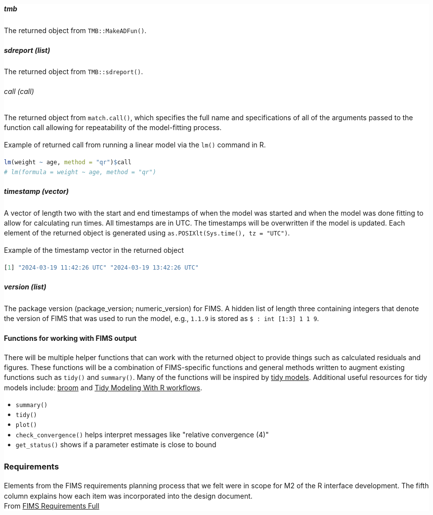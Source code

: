 ##### tmb

The returned object from `TMB::MakeADFun()`. 

##### sdreport (list)

The returned object from `TMB::sdreport()`.

###### call (call)

The returned object from `match.call()`, which specifies the full name and specifications of all of the arguments passed to the function call allowing for repeatability of the model-fitting process.

Example of returned call from running a linear model via the `lm()` command in R.  
```r
lm(weight ~ age, method = "qr")$call
# lm(formula = weight ~ age, method = "qr")
```

##### timestamp (vector)

A vector of length two with the start and end timestamps of when the model was started and when the model was done fitting to allow for calculating run times. All timestamps are in UTC. The timestamps will be overwritten if the model is updated. Each element of the returned object is generated using `as.POSIXlt(Sys.time(), tz = "UTC")`.

Example of the timestamp vector in the returned object
```r
[1] "2024-03-19 11:42:26 UTC" "2024-03-19 13:42:26 UTC"
```

##### version (list)

The package version (package\_version; numeric\_version) for FIMS. A hidden list of length three containing integers that denote the version of FIMS that was used to run the model, e.g., `1.1.9` is stored as `$ : int [1:3] 1 1 9`. 

#### Functions for working with FIMS output

There will be multiple helper functions that can work with the returned object to provide things such as calculated residuals and figures. These functions will be a combination of FIMS-specific functions and general methods written to augment existing functions such as `tidy()` and `summary()`. Many of the functions will be inspired by [tidy models](https://www.tidymodels.org). Additional useful resources for tidy models include: [broom](https://broom.tidymodels.org) and [Tidy Modeling With R workflows](https://www.tmwr.org/workflows).

* `summary()`  
* `tidy()`  
* `plot()`  
* `check_convergence()` helps interpret messages like "relative convergence (4)"  
* `get_status()` shows if a parameter estimate is close to bound

### Requirements

Elements from the FIMS requirements planning process that we felt were in scope for M2 of the R interface development. The fifth column explains how each item was incorporated into the design document.  
From [FIMS Requirements Full](https://docs.google.com/spreadsheets/d/1impCdPPob8IPdoiFDpJpe7-Nbdjbz_Uq05_4BWooY4g/edit#gid=1133225771)
